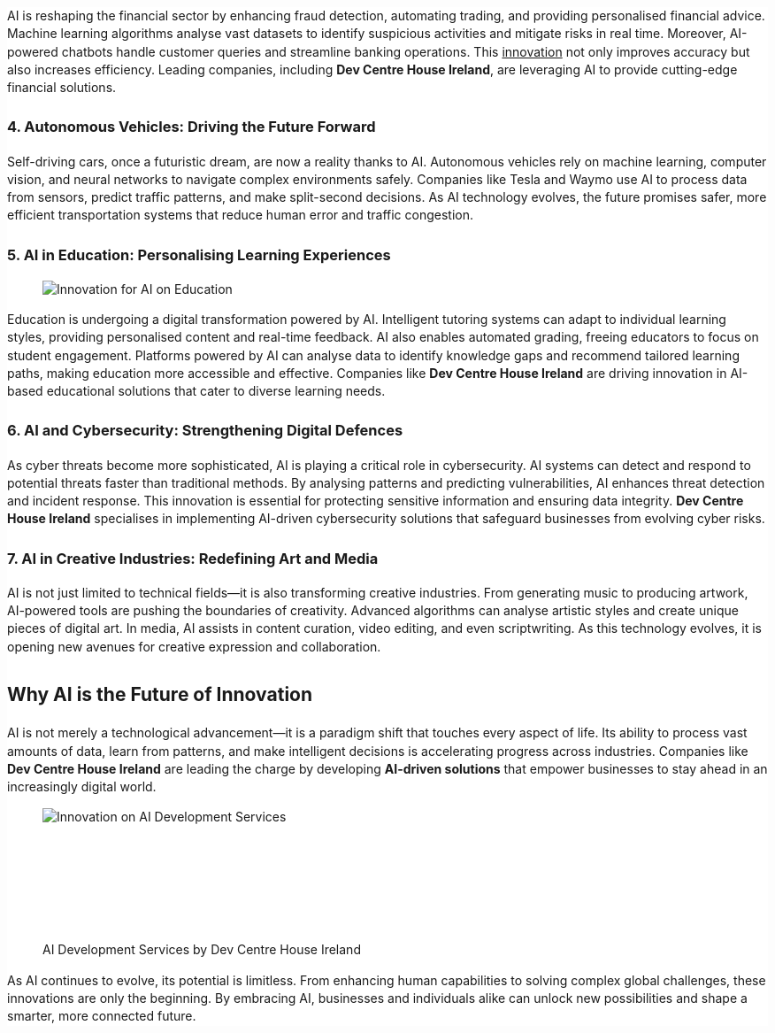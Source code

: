 <p>AI is reshaping the financial sector by enhancing fraud detection, automating trading, and providing personalised financial advice. Machine learning algorithms analyse vast datasets to identify suspicious activities and mitigate risks in real time. Moreover, AI-powered chatbots handle customer queries and streamline banking operations. This <a href="https://en.wikipedia.org/wiki/Innovation" rel="noreferrer noopener nofollow" target="_blank">innovation</a> not only improves accuracy but also increases efficiency. Leading companies, including <strong>Dev Centre House Ireland</strong>, are leveraging AI to provide cutting-edge financial solutions.</p>
<h3 class="wp-block-heading">4. <strong>Autonomous Vehicles: Driving the Future Forward</strong></h3>
<p>Self-driving cars, once a futuristic dream, are now a reality thanks to AI. Autonomous vehicles rely on machine learning, computer vision, and neural networks to navigate complex environments safely. Companies like Tesla and Waymo use AI to process data from sensors, predict traffic patterns, and make split-second decisions. As AI technology evolves, the future promises safer, more efficient transportation systems that reduce human error and traffic congestion.</p>
<h3 class="wp-block-heading">5. <strong>AI in Education: Personalising Learning Experiences</strong></h3>
<figure class="wp-block-image size-large"><img alt="Innovation for AI on Education" class="wp-image-1192" decoding="async" height="684" sizes="(max-width: 1024px) 100vw, 1024px" src="https://www.devcentrehouse.eu/blogs/wp-content/uploads/2025/03/5fnmwej4taa-1024x684.jpg" srcset="https://www.devcentrehouse.eu/blogs/wp-content/uploads/2025/03/5fnmwej4taa-1024x684.jpg 1024w, https://www.devcentrehouse.eu/blogs/wp-content/uploads/2025/03/5fnmwej4taa-300x200.jpg 300w, https://www.devcentrehouse.eu/blogs/wp-content/uploads/2025/03/5fnmwej4taa-768x513.jpg 768w, https://www.devcentrehouse.eu/blogs/wp-content/uploads/2025/03/5fnmwej4taa-1536x1025.jpg 1536w, https://www.devcentrehouse.eu/blogs/wp-content/uploads/2025/03/5fnmwej4taa.jpg 1600w" width="1024"/></figure>
<p>Education is undergoing a digital transformation powered by AI. Intelligent tutoring systems can adapt to individual learning styles, providing personalised content and real-time feedback. AI also enables automated grading, freeing educators to focus on student engagement. Platforms powered by AI can analyse data to identify knowledge gaps and recommend tailored learning paths, making education more accessible and effective. Companies like <strong>Dev Centre House Ireland</strong> are driving innovation in AI-based educational solutions that cater to diverse learning needs.</p>
<h3 class="wp-block-heading">6. <strong>AI and Cybersecurity: Strengthening Digital Defences</strong></h3>
<p>As cyber threats become more sophisticated, AI is playing a critical role in cybersecurity. AI systems can detect and respond to potential threats faster than traditional methods. By analysing patterns and predicting vulnerabilities, AI enhances threat detection and incident response. This innovation is essential for protecting sensitive information and ensuring data integrity. <strong>Dev Centre House Ireland</strong> specialises in implementing AI-driven cybersecurity solutions that safeguard businesses from evolving cyber risks.</p>
<h3 class="wp-block-heading">7. <strong>AI in Creative Industries: Redefining Art and Media</strong></h3>
<p>AI is not just limited to technical fields—it is also transforming creative industries. From generating music to producing artwork, AI-powered tools are pushing the boundaries of creativity. Advanced algorithms can analyse artistic styles and create unique pieces of digital art. In media, AI assists in content curation, video editing, and even scriptwriting. As this technology evolves, it is opening new avenues for creative expression and collaboration.</p>
<h2 class="wp-block-heading"><strong>Why AI is the Future of Innovation</strong></h2>
<p>AI is not merely a technological advancement—it is a paradigm shift that touches every aspect of life. Its ability to process vast amounts of data, learn from patterns, and make intelligent decisions is accelerating progress across industries. Companies like <strong>Dev Centre House Ireland</strong> are leading the charge by developing <strong>AI-driven solutions</strong> that empower businesses to stay ahead in an increasingly digital world.</p>
<figure class="wp-block-image size-large"><img alt="Innovation on AI Development Services " class="wp-image-1191" decoding="async" height="619" loading="lazy" sizes="auto, (max-width: 1024px) 100vw, 1024px" src="https://www.devcentrehouse.eu/blogs/wp-content/uploads/2025/03/Screenshot-2025-03-25-at-13.57.05-1024x619.png" srcset="https://www.devcentrehouse.eu/blogs/wp-content/uploads/2025/03/Screenshot-2025-03-25-at-13.57.05-1024x619.png 1024w, https://www.devcentrehouse.eu/blogs/wp-content/uploads/2025/03/Screenshot-2025-03-25-at-13.57.05-300x181.png 300w, https://www.devcentrehouse.eu/blogs/wp-content/uploads/2025/03/Screenshot-2025-03-25-at-13.57.05-768x464.png 768w, https://www.devcentrehouse.eu/blogs/wp-content/uploads/2025/03/Screenshot-2025-03-25-at-13.57.05-1536x929.png 1536w, https://www.devcentrehouse.eu/blogs/wp-content/uploads/2025/03/Screenshot-2025-03-25-at-13.57.05-2048x1238.png 2048w" width="1024"/><figcaption class="wp-element-caption">AI Development Services by Dev Centre House Ireland </figcaption></figure>
<p>As AI continues to evolve, its potential is limitless. From enhancing human capabilities to solving complex global challenges, these innovations are only the beginning. By embracing AI, businesses and individuals alike can unlock new possibilities and shape a smarter, more connected future.</p>